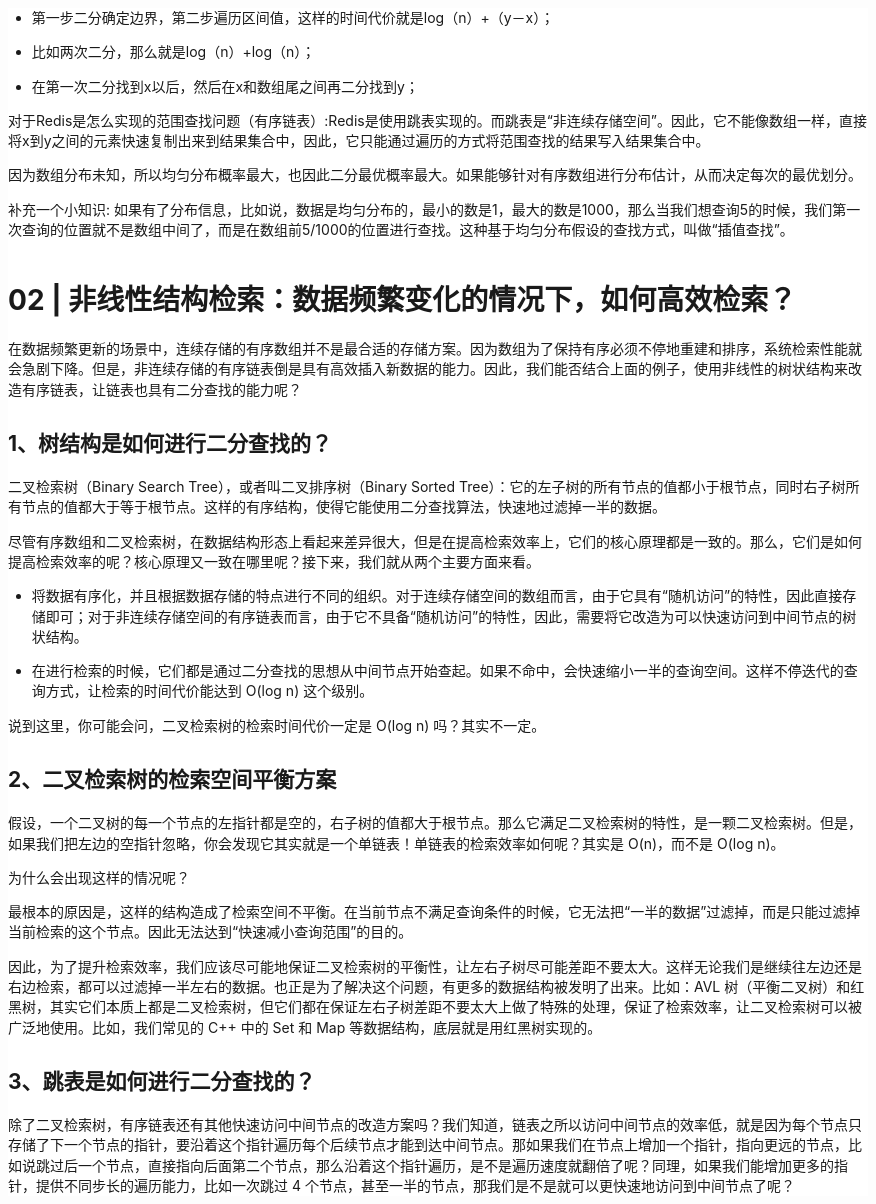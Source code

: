 - 第一步二分确定边界，第二步遍历区间值，这样的时间代价就是log（n）+（y－x）；

- 比如两次二分，那么就是log（n）+log（n）；

- 在第一次二分找到x以后，然后在x和数组尾之间再二分找到y；


对于Redis是怎么实现的范围查找问题（有序链表）:Redis是使用跳表实现的。而跳表是“非连续存储空间”。因此，它不能像数组一样，直接将x到y之间的元素快速复制出来到结果集合中，因此，它只能通过遍历的方式将范围查找的结果写入结果集合中。



因为数组分布未知，所以均匀分布概率最大，也因此二分最优概率最大。如果能够针对有序数组进行分布估计，从而决定每次的最优划分。

补充一个小知识: 如果有了分布信息，比如说，数据是均匀分布的，最小的数是1，最大的数是1000，那么当我们想查询5的时候，我们第一次查询的位置就不是数组中间了，而是在数组前5/1000的位置进行查找。这种基于均匀分布假设的查找方式，叫做“插值查找”。



# 02 | 非线性结构检索：数据频繁变化的情况下，如何高效检索？

在数据频繁更新的场景中，连续存储的有序数组并不是最合适的存储方案。因为数组为了保持有序必须不停地重建和排序，系统检索性能就会急剧下降。但是，非连续存储的有序链表倒是具有高效插入新数据的能力。因此，我们能否结合上面的例子，使用非线性的树状结构来改造有序链表，让链表也具有二分查找的能力呢？

## 1、树结构是如何进行二分查找的？

二叉检索树（Binary Search Tree），或者叫二叉排序树（Binary Sorted Tree）：它的左子树的所有节点的值都小于根节点，同时右子树所有节点的值都大于等于根节点。这样的有序结构，使得它能使用二分查找算法，快速地过滤掉一半的数据。


尽管有序数组和二叉检索树，在数据结构形态上看起来差异很大，但是在提高检索效率上，它们的核心原理都是一致的。那么，它们是如何提高检索效率的呢？核心原理又一致在哪里呢？接下来，我们就从两个主要方面来看。

- 将数据有序化，并且根据数据存储的特点进行不同的组织。对于连续存储空间的数组而言，由于它具有“随机访问”的特性，因此直接存储即可；对于非连续存储空间的有序链表而言，由于它不具备“随机访问”的特性，因此，需要将它改造为可以快速访问到中间节点的树状结构。


- 在进行检索的时候，它们都是通过二分查找的思想从中间节点开始查起。如果不命中，会快速缩小一半的查询空间。这样不停迭代的查询方式，让检索的时间代价能达到 O(log n) 这个级别。


说到这里，你可能会问，二叉检索树的检索时间代价一定是 O(log n) 吗？其实不一定。

## 2、二叉检索树的检索空间平衡方案

假设，一个二叉树的每一个节点的左指针都是空的，右子树的值都大于根节点。那么它满足二叉检索树的特性，是一颗二叉检索树。但是，如果我们把左边的空指针忽略，你会发现它其实就是一个单链表！单链表的检索效率如何呢？其实是 O(n)，而不是 O(log n)。


为什么会出现这样的情况呢？

最根本的原因是，这样的结构造成了检索空间不平衡。在当前节点不满足查询条件的时候，它无法把“一半的数据”过滤掉，而是只能过滤掉当前检索的这个节点。因此无法达到“快速减小查询范围”的目的。


因此，为了提升检索效率，我们应该尽可能地保证二叉检索树的平衡性，让左右子树尽可能差距不要太大。这样无论我们是继续往左边还是右边检索，都可以过滤掉一半左右的数据。也正是为了解决这个问题，有更多的数据结构被发明了出来。比如：AVL 树（平衡二叉树）和红黑树，其实它们本质上都是二叉检索树，但它们都在保证左右子树差距不要太大上做了特殊的处理，保证了检索效率，让二叉检索树可以被广泛地使用。比如，我们常见的 C++ 中的 Set 和 Map 等数据结构，底层就是用红黑树实现的。


## 3、跳表是如何进行二分查找的？

除了二叉检索树，有序链表还有其他快速访问中间节点的改造方案吗？我们知道，链表之所以访问中间节点的效率低，就是因为每个节点只存储了下一个节点的指针，要沿着这个指针遍历每个后续节点才能到达中间节点。那如果我们在节点上增加一个指针，指向更远的节点，比如说跳过后一个节点，直接指向后面第二个节点，那么沿着这个指针遍历，是不是遍历速度就翻倍了呢？同理，如果我们能增加更多的指针，提供不同步长的遍历能力，比如一次跳过 4 个节点，甚至一半的节点，那我们是不是就可以更快速地访问到中间节点了呢？
